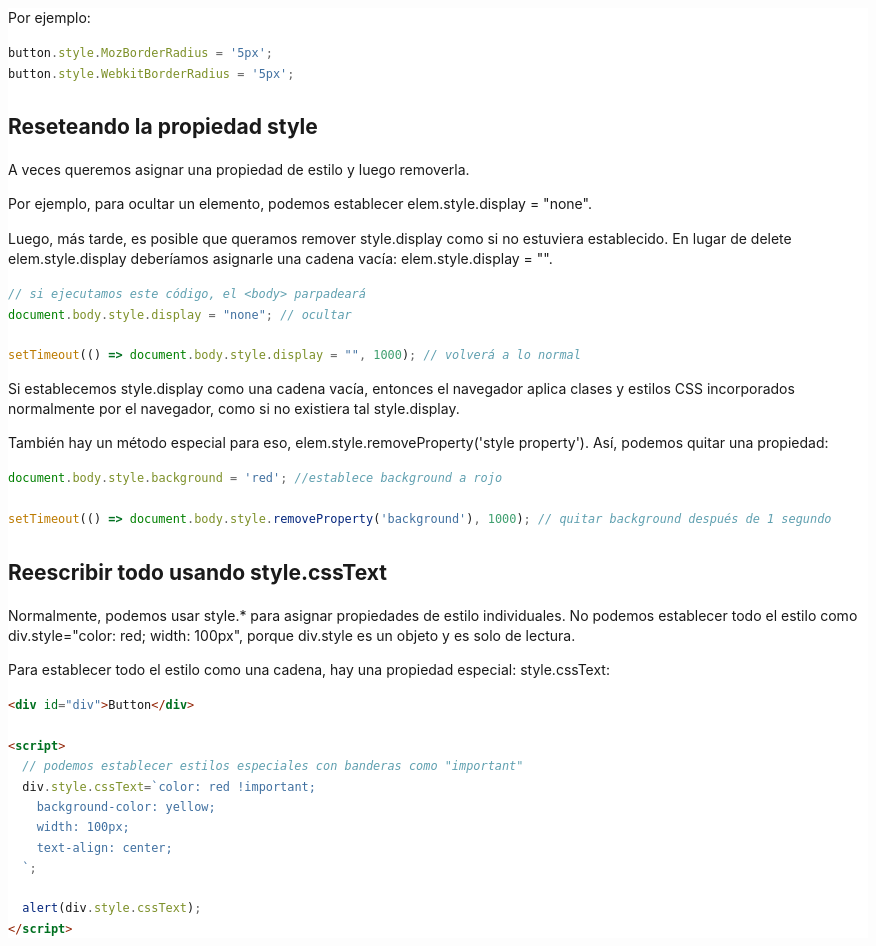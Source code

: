 Por ejemplo:

````js
button.style.MozBorderRadius = '5px';
button.style.WebkitBorderRadius = '5px';
````

## Reseteando la propiedad style

A veces queremos asignar una propiedad de estilo y luego removerla.

Por ejemplo, para ocultar un elemento, podemos establecer elem.style.display = "none".

Luego, más tarde, es posible que queramos remover style.display como si no estuviera establecido. En lugar de delete elem.style.display deberíamos asignarle una cadena vacía: elem.style.display = "".

````js
// si ejecutamos este código, el <body> parpadeará
document.body.style.display = "none"; // ocultar

setTimeout(() => document.body.style.display = "", 1000); // volverá a lo normal
````

Si establecemos style.display como una cadena vacía, entonces el navegador aplica clases y estilos CSS incorporados normalmente por el navegador, como si no existiera tal style.display.

También hay un método especial para eso, elem.style.removeProperty('style property'). Así, podemos quitar una propiedad:

````js
document.body.style.background = 'red'; //establece background a rojo

setTimeout(() => document.body.style.removeProperty('background'), 1000); // quitar background después de 1 segundo
````

## Reescribir todo usando style.cssText

Normalmente, podemos usar style.* para asignar propiedades de estilo individuales. No podemos establecer todo el estilo como div.style="color: red; width: 100px", porque div.style es un objeto y es solo de lectura.

Para establecer todo el estilo como una cadena, hay una propiedad especial: style.cssText:

````html
<div id="div">Button</div>

<script>
  // podemos establecer estilos especiales con banderas como "important"
  div.style.cssText=`color: red !important;
    background-color: yellow;
    width: 100px;
    text-align: center;
  `;

  alert(div.style.cssText);
</script>
````

